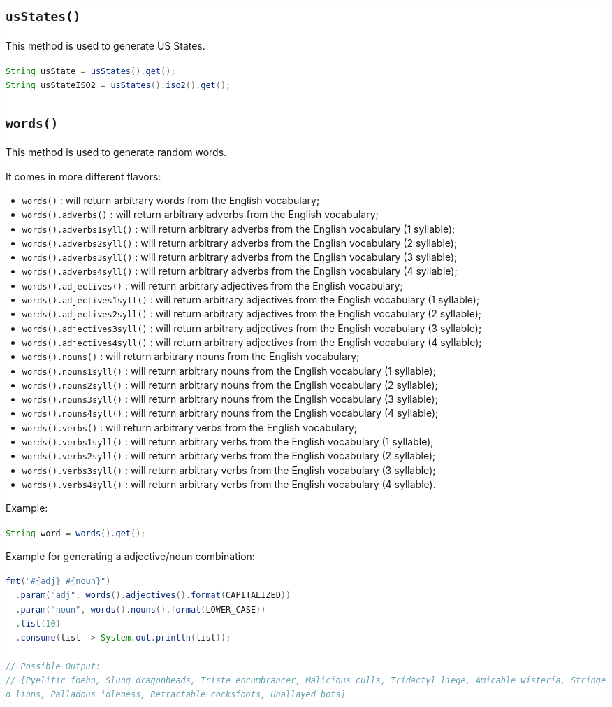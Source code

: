 ## `usStates()`

This method is used to generate US States.

```java
String usState = usStates().get();
String usStateISO2 = usStates().iso2().get();
```

## `words()`

This method is used to generate random words.

It comes in more different flavors:

- `words()` : will return arbitrary words from the English vocabulary;
- `words().adverbs()` : will return arbitrary adverbs from the English vocabulary;
- `words().adverbs1syll()` : will return arbitrary adverbs from the English vocabulary (1 syllable);
- `words().adverbs2syll()` : will return arbitrary adverbs from the English vocabulary (2 syllable);
- `words().adverbs3syll()` : will return arbitrary adverbs from the English vocabulary (3 syllable);
- `words().adverbs4syll()` : will return arbitrary adverbs from the English vocabulary (4 syllable);
- `words().adjectives()` : will return arbitrary adjectives from the English vocabulary;
- `words().adjectives1syll()` : will return arbitrary adjectives from the English vocabulary (1 syllable);
- `words().adjectives2syll()` : will return arbitrary adjectives from the English vocabulary (2 syllable);
- `words().adjectives3syll()` : will return arbitrary adjectives from the English vocabulary (3 syllable);
- `words().adjectives4syll()` : will return arbitrary adjectives from the English vocabulary (4 syllable);
- `words().nouns()` : will return arbitrary nouns from the English vocabulary;
- `words().nouns1syll()` : will return arbitrary nouns from the English vocabulary (1 syllable);
- `words().nouns2syll()` : will return arbitrary nouns from the English vocabulary (2 syllable);
- `words().nouns3syll()` : will return arbitrary nouns from the English vocabulary (3 syllable);
- `words().nouns4syll()` : will return arbitrary nouns from the English vocabulary (4 syllable);
- `words().verbs()` : will return arbitrary verbs from the English vocabulary;
- `words().verbs1syll()` : will return arbitrary verbs from the English vocabulary (1 syllable);
- `words().verbs2syll()` : will return arbitrary verbs from the English vocabulary (2 syllable);
- `words().verbs3syll()` : will return arbitrary verbs from the English vocabulary (3 syllable);
- `words().verbs4syll()` : will return arbitrary verbs from the English vocabulary (4 syllable).

Example:

```java
String word = words().get();
```

Example for generating a adjective/noun combination:

```java
fmt("#{adj} #{noun}")
  .param("adj", words().adjectives().format(CAPITALIZED))
  .param("noun", words().nouns().format(LOWER_CASE))
  .list(10)
  .consume(list -> System.out.println(list));

// Possible Output:
// [Pyelitic foehn, Slung dragonheads, Triste encumbrancer, Malicious culls, Tridactyl liege, Amicable wisteria, Stringed linns, Palladous idleness, Retractable cocksfoots, Unallayed bots]
```
